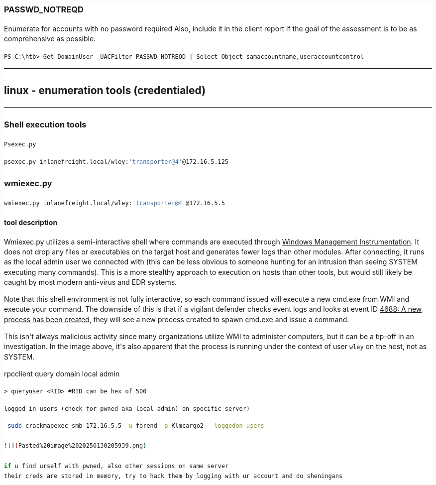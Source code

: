 

###  PASSWD_NOTREQD

 Enumerate for accounts with no password required
 Also, include it in the client report if the goal of the assessment is to be as comprehensive as possible.
```powershell-session
PS C:\htb> Get-DomainUser -UACFilter PASSWD_NOTREQD | Select-Object samaccountname,useraccountcontrol
```

---
## linux - enumeration tools (credentialed)

----------------
### Shell execution tools
`Psexec.py`
```bash
psexec.py inlanefreight.local/wley:'transporter@4'@172.16.5.125  
```


### wmiexec.py

```bash
wmiexec.py inlanefreight.local/wley:'transporter@4'@172.16.5.5  
```

#### tool description
Wmiexec.py utilizes a semi-interactive shell where commands are executed through [Windows Management Instrumentation](https://docs.microsoft.com/en-us/windows/win32/wmisdk/wmi-start-page).
It does not drop any files or executables on the target host and generates fewer logs than other modules. After connecting, it runs as the local admin user we connected with (this can be less obvious to someone hunting for an intrusion than seeing SYSTEM executing many commands). This is a more stealthy approach to execution on hosts than other tools, but would still likely be caught by most modern anti-virus and EDR systems. 

Note that this shell environment is not fully interactive, so each command issued will execute a new cmd.exe from WMI and execute your command. The downside of this is that if a vigilant defender checks event logs and looks at event ID [4688: A new process has been created](https://docs.microsoft.com/en-us/windows/security/threat-protection/auditing/event-4688), they will see a new process created to spawn cmd.exe and issue a command.

This isn't always malicious activity since many organizations utilize WMI to administer computers, but it can be a tip-off in an investigation. In the image above, it's also apparent that the process is running under the context of user `wley` on the host, not as SYSTEM.


rpcclient query domain local admin
```
> queryuser <RID> #RID can be hex of 500
```

 `logged in users (check for pwned aka local admin) on specific server)`
```bash
 sudo crackmapexec smb 172.16.5.5 -u forend -p Klmcargo2 --loggedon-users

![](Pasted%20image%2020250130205939.png)

if u find urself with pwned, also other sessions on same server
their creds are stored in memory, try to hack them by logging with ur account and do sheningans
```
